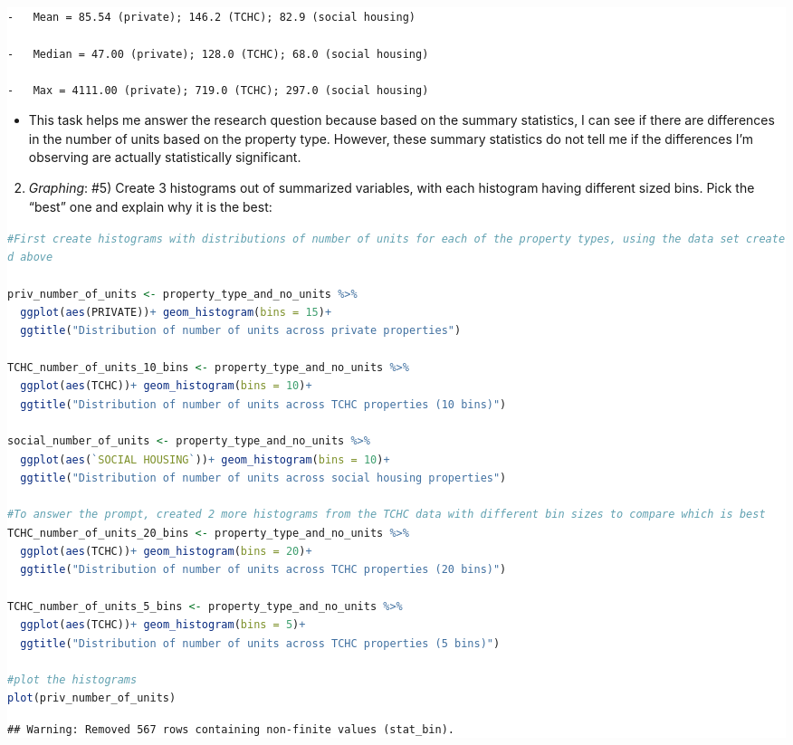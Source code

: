     -   Mean = 85.54 (private); 146.2 (TCHC); 82.9 (social housing)

    -   Median = 47.00 (private); 128.0 (TCHC); 68.0 (social housing)

    -   Max = 4111.00 (private); 719.0 (TCHC); 297.0 (social housing)

-   This task helps me answer the research question because based on the
    summary statistics, I can see if there are differences in the number
    of units based on the property type. However, these summary
    statistics do not tell me if the differences I’m observing are
    actually statistically significant.

2.  *Graphing*: \#5) Create 3 histograms out of summarized variables,
    with each histogram having different sized bins. Pick the “best” one
    and explain why it is the best:

``` r
#First create histograms with distributions of number of units for each of the property types, using the data set created above

priv_number_of_units <- property_type_and_no_units %>%
  ggplot(aes(PRIVATE))+ geom_histogram(bins = 15)+ 
  ggtitle("Distribution of number of units across private properties")

TCHC_number_of_units_10_bins <- property_type_and_no_units %>%
  ggplot(aes(TCHC))+ geom_histogram(bins = 10)+ 
  ggtitle("Distribution of number of units across TCHC properties (10 bins)")

social_number_of_units <- property_type_and_no_units %>%
  ggplot(aes(`SOCIAL HOUSING`))+ geom_histogram(bins = 10)+ 
  ggtitle("Distribution of number of units across social housing properties")

#To answer the prompt, created 2 more histograms from the TCHC data with different bin sizes to compare which is best
TCHC_number_of_units_20_bins <- property_type_and_no_units %>%
  ggplot(aes(TCHC))+ geom_histogram(bins = 20)+ 
  ggtitle("Distribution of number of units across TCHC properties (20 bins)")

TCHC_number_of_units_5_bins <- property_type_and_no_units %>%
  ggplot(aes(TCHC))+ geom_histogram(bins = 5)+ 
  ggtitle("Distribution of number of units across TCHC properties (5 bins)")

#plot the histograms 
plot(priv_number_of_units)
```

    ## Warning: Removed 567 rows containing non-finite values (stat_bin).
